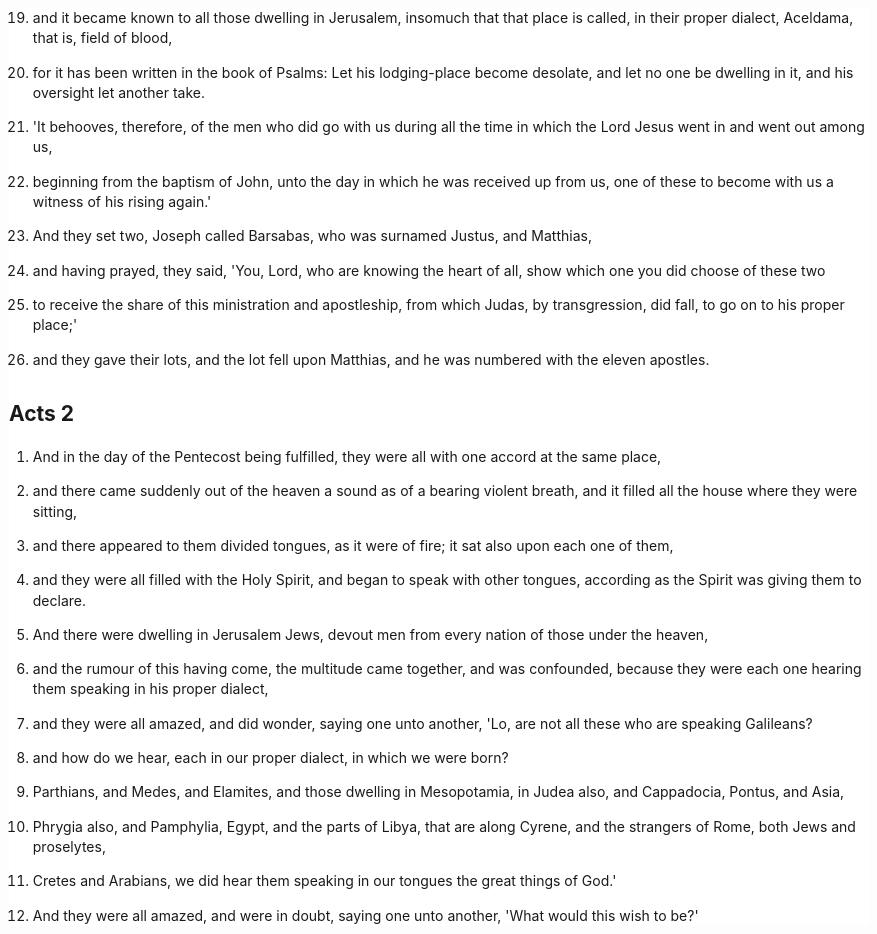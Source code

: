 19. and it became known to all those dwelling in Jerusalem, insomuch that that place is called, in their proper dialect, Aceldama, that is, field of blood,

20. for it has been written in the book of Psalms: Let his lodging-place become desolate, and let no one be dwelling in it, and his oversight let another take.

21. 'It behooves, therefore, of the men who did go with us during all the time in which the Lord Jesus went in and went out among us,

22. beginning from the baptism of John, unto the day in which he was received up from us, one of these to become with us a witness of his rising again.'

23. And they set two, Joseph called Barsabas, who was surnamed Justus, and Matthias,

24. and having prayed, they said, 'You, Lord, who are knowing the heart of all, show which one you did choose of these two

25. to receive the share of this ministration and apostleship, from which Judas, by transgression, did fall, to go on to his proper place;'

26. and they gave their lots, and the lot fell upon Matthias, and he was numbered with the eleven apostles.

## Acts 2

1. And in the day of the Pentecost being fulfilled, they were all with one accord at the same place,

2. and there came suddenly out of the heaven a sound as of a bearing violent breath, and it filled all the house where they were sitting,

3. and there appeared to them divided tongues, as it were of fire; it sat also upon each one of them,

4. and they were all filled with the Holy Spirit, and began to speak with other tongues, according as the Spirit was giving them to declare.

5. And there were dwelling in Jerusalem Jews, devout men from every nation of those under the heaven,

6. and the rumour of this having come, the multitude came together, and was confounded, because they were each one hearing them speaking in his proper dialect,

7. and they were all amazed, and did wonder, saying one unto another, 'Lo, are not all these who are speaking Galileans?

8. and how do we hear, each in our proper dialect, in which we were born?

9. Parthians, and Medes, and Elamites, and those dwelling in Mesopotamia, in Judea also, and Cappadocia, Pontus, and Asia,

10. Phrygia also, and Pamphylia, Egypt, and the parts of Libya, that are along Cyrene, and the strangers of Rome, both Jews and proselytes,

11. Cretes and Arabians, we did hear them speaking in our tongues the great things of God.'

12. And they were all amazed, and were in doubt, saying one unto another, 'What would this wish to be?'
